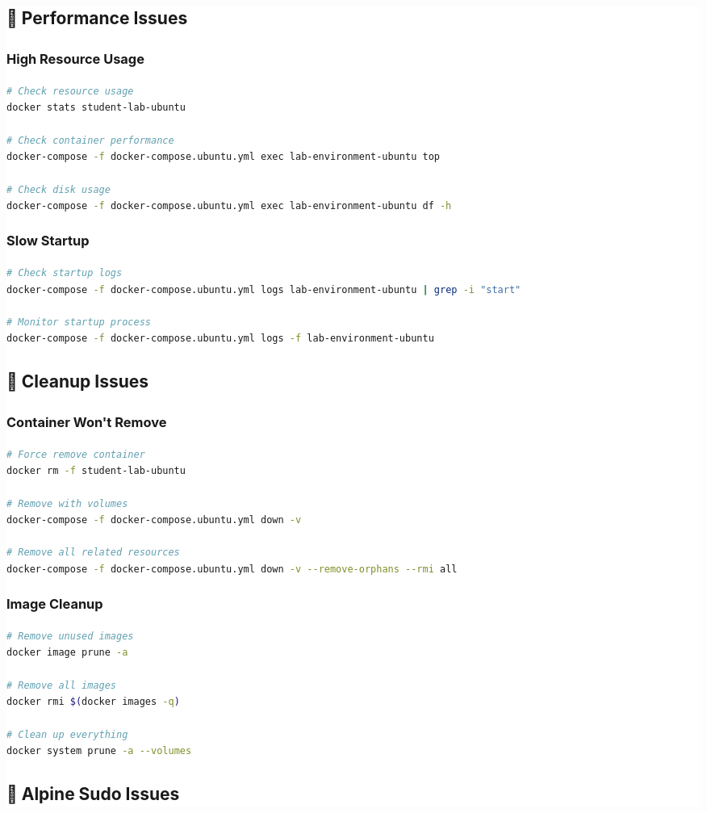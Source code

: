 ## 🔧 Performance Issues

### High Resource Usage
```bash
# Check resource usage
docker stats student-lab-ubuntu

# Check container performance
docker-compose -f docker-compose.ubuntu.yml exec lab-environment-ubuntu top

# Check disk usage
docker-compose -f docker-compose.ubuntu.yml exec lab-environment-ubuntu df -h
```

### Slow Startup
```bash
# Check startup logs
docker-compose -f docker-compose.ubuntu.yml logs lab-environment-ubuntu | grep -i "start"

# Monitor startup process
docker-compose -f docker-compose.ubuntu.yml logs -f lab-environment-ubuntu
```

## 🧹 Cleanup Issues

### Container Won't Remove
```bash
# Force remove container
docker rm -f student-lab-ubuntu

# Remove with volumes
docker-compose -f docker-compose.ubuntu.yml down -v

# Remove all related resources
docker-compose -f docker-compose.ubuntu.yml down -v --remove-orphans --rmi all
```

### Image Cleanup
```bash
# Remove unused images
docker image prune -a

# Remove all images
docker rmi $(docker images -q)

# Clean up everything
docker system prune -a --volumes
```

## 🔐 Alpine Sudo Issues

